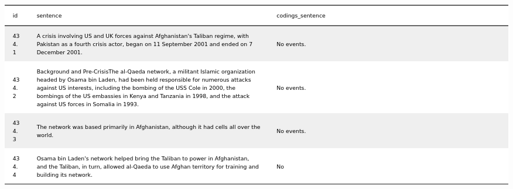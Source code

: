 <div class="tabwid"><style>.cl-a0d6594e{}.cl-a0d15a8e{font-family:'DejaVu Sans';font-size:7pt;font-weight:normal;font-style:normal;text-decoration:none;color:rgba(0, 0, 0, 1.00);background-color:transparent;}.cl-a0d15a98{font-family:'DejaVu Sans';font-size:7pt;font-weight:normal;font-style:normal;text-decoration:underline;color:rgba(0, 0, 0, 1.00);background-color:transparent;}.cl-a0d16772{margin:0;text-align:left;border-bottom: 0 solid rgba(0, 0, 0, 1.00);border-top: 0 solid rgba(0, 0, 0, 1.00);border-left: 0 solid rgba(0, 0, 0, 1.00);border-right: 0 solid rgba(0, 0, 0, 1.00);padding-bottom:5pt;padding-top:5pt;padding-left:5pt;padding-right:5pt;line-height: 1;background-color:transparent;}.cl-a0d1a76e{width:360pt;background-color:rgba(239, 239, 239, 1.00);vertical-align: middle;border-bottom: 0 solid rgba(0, 0, 0, 1.00);border-top: 0 solid rgba(0, 0, 0, 1.00);border-left: 0 solid rgba(0, 0, 0, 1.00);border-right: 0 solid rgba(0, 0, 0, 1.00);margin-bottom:0;margin-top:0;margin-left:0;margin-right:0;}.cl-a0d1a778{width:21.6pt;background-color:rgba(239, 239, 239, 1.00);vertical-align: middle;border-bottom: 0 solid rgba(0, 0, 0, 1.00);border-top: 0 solid rgba(0, 0, 0, 1.00);border-left: 0 solid rgba(0, 0, 0, 1.00);border-right: 0 solid rgba(0, 0, 0, 1.00);margin-bottom:0;margin-top:0;margin-left:0;margin-right:0;}.cl-a0d1a779{width:360pt;background-color:transparent;vertical-align: middle;border-bottom: 0 solid rgba(0, 0, 0, 1.00);border-top: 0 solid rgba(0, 0, 0, 1.00);border-left: 0 solid rgba(0, 0, 0, 1.00);border-right: 0 solid rgba(0, 0, 0, 1.00);margin-bottom:0;margin-top:0;margin-left:0;margin-right:0;}.cl-a0d1a782{width:21.6pt;background-color:transparent;vertical-align: middle;border-bottom: 0 solid rgba(0, 0, 0, 1.00);border-top: 0 solid rgba(0, 0, 0, 1.00);border-left: 0 solid rgba(0, 0, 0, 1.00);border-right: 0 solid rgba(0, 0, 0, 1.00);margin-bottom:0;margin-top:0;margin-left:0;margin-right:0;}.cl-a0d1a783{width:21.6pt;background-color:rgba(239, 239, 239, 1.00);vertical-align: middle;border-bottom: 2pt solid rgba(102, 102, 102, 1.00);border-top: 0 solid rgba(0, 0, 0, 1.00);border-left: 0 solid rgba(0, 0, 0, 1.00);border-right: 0 solid rgba(0, 0, 0, 1.00);margin-bottom:0;margin-top:0;margin-left:0;margin-right:0;}.cl-a0d1a78c{width:360pt;background-color:rgba(239, 239, 239, 1.00);vertical-align: middle;border-bottom: 2pt solid rgba(102, 102, 102, 1.00);border-top: 0 solid rgba(0, 0, 0, 1.00);border-left: 0 solid rgba(0, 0, 0, 1.00);border-right: 0 solid rgba(0, 0, 0, 1.00);margin-bottom:0;margin-top:0;margin-left:0;margin-right:0;}.cl-a0d1a796{width:360pt;background-color:transparent;vertical-align: middle;border-bottom: 2pt solid rgba(102, 102, 102, 1.00);border-top: 2pt solid rgba(102, 102, 102, 1.00);border-left: 0 solid rgba(0, 0, 0, 1.00);border-right: 0 solid rgba(0, 0, 0, 1.00);margin-bottom:0;margin-top:0;margin-left:0;margin-right:0;}.cl-a0d1a797{width:21.6pt;background-color:transparent;vertical-align: middle;border-bottom: 2pt solid rgba(102, 102, 102, 1.00);border-top: 2pt solid rgba(102, 102, 102, 1.00);border-left: 0 solid rgba(0, 0, 0, 1.00);border-right: 0 solid rgba(0, 0, 0, 1.00);margin-bottom:0;margin-top:0;margin-left:0;margin-right:0;}</style><table class='cl-a0d6594e'><thead><tr style="overflow-wrap:break-word;"><td class="cl-a0d1a797"><p class="cl-a0d16772"><span class="cl-a0d15a8e">id</span></p></td><td class="cl-a0d1a796"><p class="cl-a0d16772"><span class="cl-a0d15a8e">sentence</span></p></td><td class="cl-a0d1a796"><p class="cl-a0d16772"><span class="cl-a0d15a8e">codings_sentence</span></p></td></tr></thead><tbody><tr style="overflow-wrap:break-word;"><td class="cl-a0d1a778"><p class="cl-a0d16772"><span class="cl-a0d15a8e">434.1</span></p></td><td class="cl-a0d1a76e"><p class="cl-a0d16772"><span class="cl-a0d15a8e">A crisis involving US and UK forces against Afghanistan's Taliban regime, with Pakistan as a fourth crisis actor, began on 11 September 2001 and ended on 7 December 2001.</span></p></td><td class="cl-a0d1a76e"><p class="cl-a0d16772"><span class="cl-a0d15a8e">No</span><span class="cl-a0d15a8e"> </span><span class="cl-a0d15a8e">events.</span></p></td></tr><tr style="overflow-wrap:break-word;"><td class="cl-a0d1a782"><p class="cl-a0d16772"><span class="cl-a0d15a8e">434.2</span></p></td><td class="cl-a0d1a779"><p class="cl-a0d16772"><span class="cl-a0d15a8e">Background and Pre-CrisisThe al-Qaeda network, a militant Islamic organization headed by Osama bin Laden, had been held responsible for numerous attacks against US interests, including the bombing of the USS Cole in 2000, the bombings of the US embassies in Kenya and Tanzania in 1998, and the attack against US forces in Somalia in 1993.</span></p></td><td class="cl-a0d1a779"><p class="cl-a0d16772"><span class="cl-a0d15a8e">No</span><span class="cl-a0d15a8e"> </span><span class="cl-a0d15a8e">events.</span></p></td></tr><tr style="overflow-wrap:break-word;"><td class="cl-a0d1a778"><p class="cl-a0d16772"><span class="cl-a0d15a8e">434.3</span></p></td><td class="cl-a0d1a76e"><p class="cl-a0d16772"><span class="cl-a0d15a8e">The network was based primarily in Afghanistan, although it had cells all over the world.</span></p></td><td class="cl-a0d1a76e"><p class="cl-a0d16772"><span class="cl-a0d15a8e">No</span><span class="cl-a0d15a8e"> </span><span class="cl-a0d15a8e">events.</span></p></td></tr><tr style="overflow-wrap:break-word;"><td class="cl-a0d1a782"><p class="cl-a0d16772"><span class="cl-a0d15a8e">434.4</span></p></td><td class="cl-a0d1a779"><p class="cl-a0d16772"><span class="cl-a0d15a8e">Osama bin Laden's network helped bring the Taliban to power in Afghanistan, and the Taliban, in turn, allowed al-Qaeda to use Afghan territory for training and building its network.</span></p></td><td class="cl-a0d1a779"><p class="cl-a0d16772"><span class="cl-a0d15a8e">No</span><span class="cl-a0d15a8e">